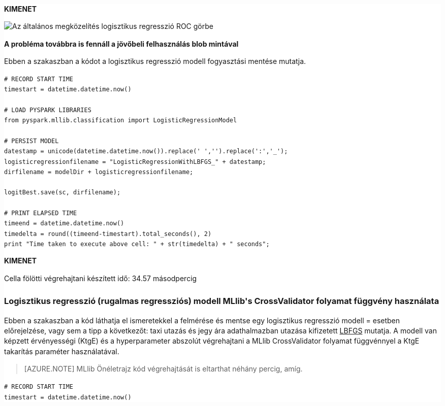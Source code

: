 **KIMENET**

![Az általános megközelítés logisztikus regresszió ROC görbe](./media/machine-learning-data-science-spark-advanced-data-exploration-modeling/logistic-regression-roc-curve.png)


**A probléma továbbra is fennáll a jövőbeli felhasználás blob mintával**

Ebben a szakaszban a kódot a logisztikus regresszió modell fogyasztási mentése mutatja.

    # RECORD START TIME
    timestart = datetime.datetime.now()
    
    # LOAD PYSPARK LIBRARIES
    from pyspark.mllib.classification import LogisticRegressionModel
    
    # PERSIST MODEL
    datestamp = unicode(datetime.datetime.now()).replace(' ','').replace(':','_');
    logisticregressionfilename = "LogisticRegressionWithLBFGS_" + datestamp;
    dirfilename = modelDir + logisticregressionfilename;
    
    logitBest.save(sc, dirfilename);
    
    # PRINT ELAPSED TIME
    timeend = datetime.datetime.now()
    timedelta = round((timeend-timestart).total_seconds(), 2) 
    print "Time taken to execute above cell: " + str(timedelta) + " seconds";


**KIMENET**

Cella fölötti végrehajtani készített idő: 34.57 másodpercig


### <a name="use-mllibs-crossvalidator-pipeline-function-with-logistic-regression-elastic-regression-model"></a>Logisztikus regresszió (rugalmas regressziós) modell MLlib's CrossValidator folyamat függvény használata

Ebben a szakaszban a kód láthatja el ismeretekkel a felmérése és mentse egy logisztikus regresszió modell = esetben előrejelzése, vagy sem a tipp a következőt: taxi utazás és jegy ára adathalmazban utazása kifizetett [LBFGS](https://en.wikipedia.org/wiki/Broyden%E2%80%93Fletcher%E2%80%93Goldfarb%E2%80%93Shanno_algorithm) mutatja. A modell van képzett érvényességi (KtgE) és a hyperparameter abszolút végrehajtani a MLlib CrossValidator folyamat függvénnyel a KtgE takarítás paraméter használatával.   


>[AZURE.NOTE] MLlib Önéletrajz kód végrehajtását is eltarthat néhány percig, amíg.


    # RECORD START TIME
    timestart = datetime.datetime.now()
    
